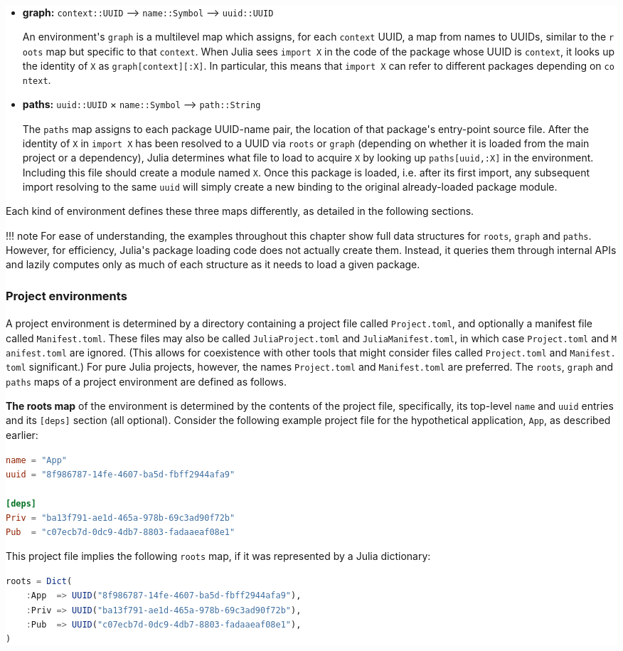 - **graph:** `context::UUID` ⟶ `name::Symbol` ⟶ `uuid::UUID`
  
    An environment's `graph` is a multilevel map which assigns, for each `context` UUID, a map from names to UUIDs, similar to the `roots` map but specific to that `context`. When Julia sees `import X` in the code of the package whose UUID is `context`, it looks up the identity of `X` as `graph[context][:X]`. In particular, this means that `import X` can refer to different packages depending on `context`.

- **paths:** `uuid::UUID` × `name::Symbol` ⟶ `path::String`
  
    The `paths` map assigns to each package UUID-name pair, the location of that package's entry-point source file. After the identity of `X` in `import X` has been resolved to a UUID via `roots` or `graph` (depending on whether it is loaded from the main project or a dependency), Julia determines what file to load to acquire `X` by looking up `paths[uuid,:X]` in the environment. Including this file should create a module named `X`. Once this package is loaded, i.e. after its first import, any subsequent import resolving to the same `uuid` will simply create a new binding to the original already-loaded package module.

Each kind of environment defines these three maps differently, as detailed in the following sections.

!!! note For ease of understanding, the examples throughout this chapter show full data structures for `roots`, `graph` and `paths`. However, for efficiency, Julia's package loading code does not actually create them. Instead, it queries them through internal APIs and lazily computes only as much of each structure as it needs to load a given package.

### Project environments

A project environment is determined by a directory containing a project file called `Project.toml`, and optionally a manifest file called `Manifest.toml`. These files may also be called `JuliaProject.toml` and `JuliaManifest.toml`, in which case `Project.toml` and `Manifest.toml` are ignored. (This allows for coexistence with other tools that might consider files called `Project.toml` and `Manifest.toml` significant.) For pure Julia projects, however, the names `Project.toml` and `Manifest.toml` are preferred. The `roots`, `graph` and `paths` maps of a project environment are defined as follows.

**The roots map** of the environment is determined by the contents of the project file, specifically, its top-level `name` and `uuid` entries and its `[deps]` section (all optional). Consider the following example project file for the hypothetical application, `App`, as described earlier:

```toml
name = "App"
uuid = "8f986787-14fe-4607-ba5d-fbff2944afa9"

[deps]
Priv = "ba13f791-ae1d-465a-978b-69c3ad90f72b"
Pub  = "c07ecb7d-0dc9-4db7-8803-fadaaeaf08e1"
```

This project file implies the following `roots` map, if it was represented by a Julia dictionary:

```julia
roots = Dict(
    :App  => UUID("8f986787-14fe-4607-ba5d-fbff2944afa9"),
    :Priv => UUID("ba13f791-ae1d-465a-978b-69c3ad90f72b"),
    :Pub  => UUID("c07ecb7d-0dc9-4db7-8803-fadaaeaf08e1"),
)
```
